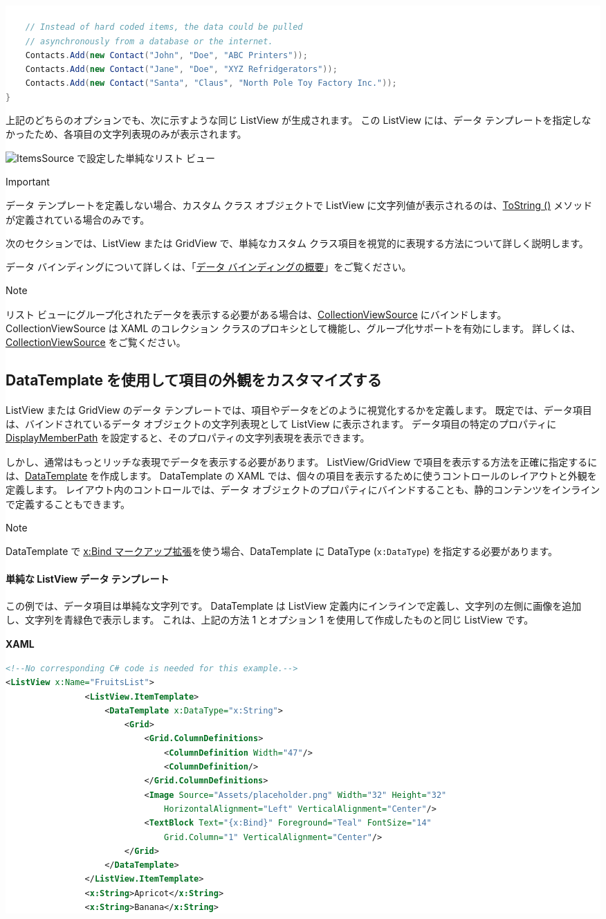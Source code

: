 ```csharp

    // Instead of hard coded items, the data could be pulled 
    // asynchronously from a database or the internet.
    Contacts.Add(new Contact("John", "Doe", "ABC Printers"));
    Contacts.Add(new Contact("Jane", "Doe", "XYZ Refridgerators"));
    Contacts.Add(new Contact("Santa", "Claus", "North Pole Toy Factory Inc."));
}
```

上記のどちらのオプションでも、次に示すような同じ ListView が生成されます。 この ListView には、データ テンプレートを指定しなかったため、各項目の文字列表現のみが表示されます。

![ItemsSource で設定した単純なリスト ビュー](images/listview-basic-code-example-final.png)

> [!IMPORTANT]
> データ テンプレートを定義しない場合、カスタム クラス オブジェクトで ListView に文字列値が表示されるのは、[ToString ()](/uwp/api/windows.foundation.istringable.tostring) メソッドが定義されている場合のみです。

 次のセクションでは、ListView または GridView で、単純なカスタム クラス項目を視覚的に表現する方法について詳しく説明します。

データ バインディングについて詳しくは、「[データ バインディングの概要](../../data-binding/data-binding-quickstart.md)」をご覧ください。

> [!NOTE]
> リスト ビューにグループ化されたデータを表示する必要がある場合は、[CollectionViewSource](/uwp/api/Windows.UI.Xaml.Data.CollectionViewSource) にバインドします。 CollectionViewSource は XAML のコレクション クラスのプロキシとして機能し、グループ化サポートを有効にします。 詳しくは、[CollectionViewSource](/uwp/api/Windows.UI.Xaml.Data.CollectionViewSource) をご覧ください。

## <a name="customizing-the-look-of-items-with-a-datatemplate"></a>DataTemplate を使用して項目の外観をカスタマイズする

ListView または GridView のデータ テンプレートでは、項目やデータをどのように視覚化するかを定義します。 既定では、データ項目は、バインドされているデータ オブジェクトの文字列表現として ListView に表示されます。 データ項目の特定のプロパティに [DisplayMemberPath](/uwp/api/windows.ui.xaml.controls.itemscontrol.displaymemberpath) を設定すると、そのプロパティの文字列表現を表示できます。

しかし、通常はもっとリッチな表現でデータを表示する必要があります。 ListView/GridView で項目を表示する方法を正確に指定するには、[DataTemplate](/uwp/api/Windows.UI.Xaml.DataTemplate) を作成します。 DataTemplate の XAML では、個々の項目を表示するために使うコントロールのレイアウトと外観を定義します。 レイアウト内のコントロールでは、データ オブジェクトのプロパティにバインドすることも、静的コンテンツをインラインで定義することもできます。 

> [!NOTE]
> DataTemplate で [x:Bind マークアップ拡張](../../xaml-platform/x-bind-markup-extension.md)を使う場合、DataTemplate に DataType (`x:DataType`) を指定する必要があります。

#### <a name="simple-listview-data-template"></a>単純な ListView データ テンプレート
この例では、データ項目は単純な文字列です。 DataTemplate は ListView 定義内にインラインで定義し、文字列の左側に画像を追加し、文字列を青緑色で表示します。 これは、上記の方法 1 とオプション 1 を使用して作成したものと同じ ListView です。

**XAML**
```XML
<!--No corresponding C# code is needed for this example.-->
<ListView x:Name="FruitsList">
                <ListView.ItemTemplate>
                    <DataTemplate x:DataType="x:String">
                        <Grid>
                            <Grid.ColumnDefinitions>
                                <ColumnDefinition Width="47"/>
                                <ColumnDefinition/>
                            </Grid.ColumnDefinitions>
                            <Image Source="Assets/placeholder.png" Width="32" Height="32"
                                HorizontalAlignment="Left" VerticalAlignment="Center"/>
                            <TextBlock Text="{x:Bind}" Foreground="Teal" FontSize="14" 
                                Grid.Column="1" VerticalAlignment="Center"/>
                        </Grid>
                    </DataTemplate>
                </ListView.ItemTemplate>
                <x:String>Apricot</x:String>
                <x:String>Banana</x:String>
```